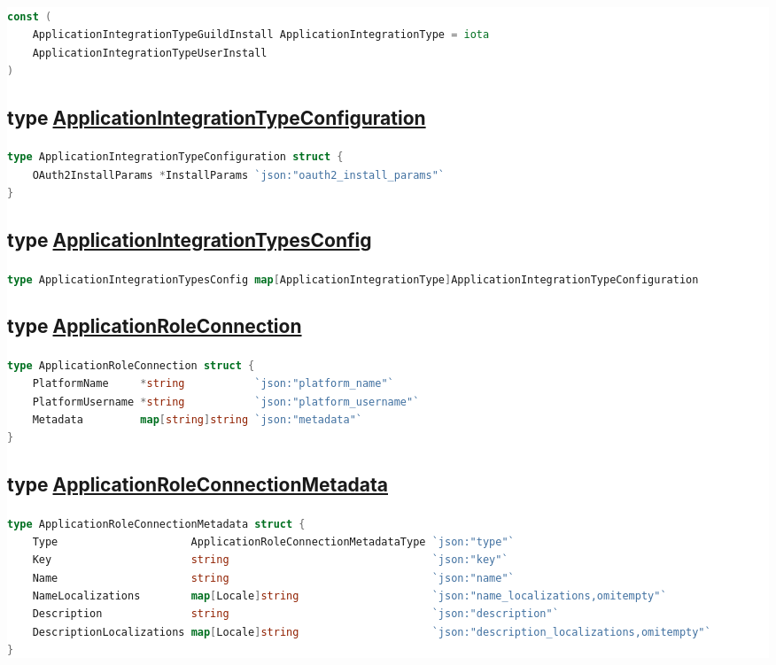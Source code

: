<a name="ApplicationIntegrationTypeGuildInstall"></a>

```go
const (
    ApplicationIntegrationTypeGuildInstall ApplicationIntegrationType = iota
    ApplicationIntegrationTypeUserInstall
)
```

<a name="ApplicationIntegrationTypeConfiguration"></a>
## type [ApplicationIntegrationTypeConfiguration](<https://github.com/disgoorg/disgo/blob/master/disgo/discord/application.go#L277-L279>)



```go
type ApplicationIntegrationTypeConfiguration struct {
    OAuth2InstallParams *InstallParams `json:"oauth2_install_params"`
}
```

<a name="ApplicationIntegrationTypesConfig"></a>
## type [ApplicationIntegrationTypesConfig](<https://github.com/disgoorg/disgo/blob/master/disgo/discord/application.go#L275>)



```go
type ApplicationIntegrationTypesConfig map[ApplicationIntegrationType]ApplicationIntegrationTypeConfiguration
```

<a name="ApplicationRoleConnection"></a>
## type [ApplicationRoleConnection](<https://github.com/disgoorg/disgo/blob/master/disgo/discord/user.go#L190-L194>)



```go
type ApplicationRoleConnection struct {
    PlatformName     *string           `json:"platform_name"`
    PlatformUsername *string           `json:"platform_username"`
    Metadata         map[string]string `json:"metadata"`
}
```

<a name="ApplicationRoleConnectionMetadata"></a>
## type [ApplicationRoleConnectionMetadata](<https://github.com/disgoorg/disgo/blob/master/disgo/discord/application_role_connection_metadata.go#L3-L10>)



```go
type ApplicationRoleConnectionMetadata struct {
    Type                     ApplicationRoleConnectionMetadataType `json:"type"`
    Key                      string                                `json:"key"`
    Name                     string                                `json:"name"`
    NameLocalizations        map[Locale]string                     `json:"name_localizations,omitempty"`
    Description              string                                `json:"description"`
    DescriptionLocalizations map[Locale]string                     `json:"description_localizations,omitempty"`
}
```
